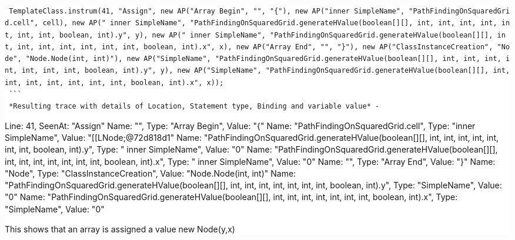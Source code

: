    ```
    TemplateClass.instrum(41, "Assign", new AP("Array Begin", "", "{"), new AP("inner SimpleName", "PathFindingOnSquaredGrid.cell", cell), new AP(" inner SimpleName", "PathFindingOnSquaredGrid.generateHValue(boolean[][], int, int, int, int, int, int, int, boolean, int).y", y), new AP(" inner SimpleName", "PathFindingOnSquaredGrid.generateHValue(boolean[][], int, int, int, int, int, int, int, boolean, int).x", x), new AP("Array End", "", "}"), new AP("ClassInstanceCreation", "Node", "Node.Node(int, int)"), new AP("SimpleName", "PathFindingOnSquaredGrid.generateHValue(boolean[][], int, int, int, int, int, int, int, boolean, int).y", y), new AP("SimpleName", "PathFindingOnSquaredGrid.generateHValue(boolean[][], int, int, int, int, int, int, int, boolean, int).x", x));
    ```
    *Resulting trace with details of Location, Statement type, Binding and variable value* - 
   ```
   Line: 41, SeenAt: "Assign"
   Name: "", Type: "Array Begin", Value: "{"
   Name: "PathFindingOnSquaredGrid.cell", Type: "inner SimpleName", Value: "[[LNode;@72d818d1"
   Name: "PathFindingOnSquaredGrid.generateHValue(boolean[][], int, int, int, int, int, int, int, boolean, int).y", Type: " inner SimpleName", Value: "0"
   Name: "PathFindingOnSquaredGrid.generateHValue(boolean[][], int, int, int, int, int, int, int, boolean, int).x", Type: " inner SimpleName", Value: "0"
   Name: "", Type: "Array End", Value: "}"
   Name: "Node", Type: "ClassInstanceCreation", Value: "Node.Node(int, int)"
   Name: "PathFindingOnSquaredGrid.generateHValue(boolean[][], int, int, int, int, int, int, int, boolean, int).y", Type: "SimpleName", Value: "0"
   Name: "PathFindingOnSquaredGrid.generateHValue(boolean[][], int, int, int, int, int, int, int, boolean, int).x", Type: "SimpleName", Value: "0"
   
   This shows that an array is assigned a value new Node(y,x) 
   ```